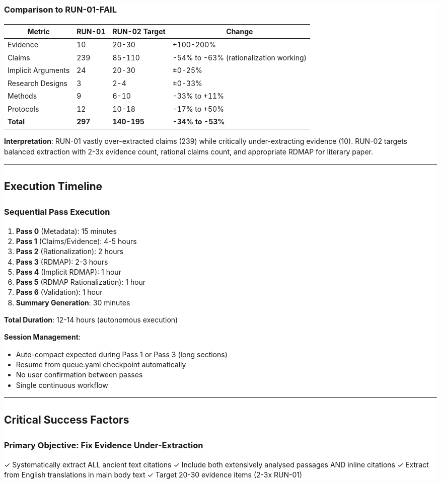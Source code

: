 ### Comparison to RUN-01-FAIL
| Metric | RUN-01 | RUN-02 Target | Change |
|--------|--------|---------------|--------|
| Evidence | 10 | 20-30 | +100-200% |
| Claims | 239 | 85-110 | -54% to -63% (rationalization working) |
| Implicit Arguments | 24 | 20-30 | ±0-25% |
| Research Designs | 3 | 2-4 | ±0-33% |
| Methods | 9 | 6-10 | -33% to +11% |
| Protocols | 12 | 10-18 | -17% to +50% |
| **Total** | **297** | **140-195** | **-34% to -53%** |

**Interpretation**: RUN-01 vastly over-extracted claims (239) while critically under-extracting evidence (10). RUN-02 targets balanced extraction with 2-3x evidence count, rational claims count, and appropriate RDMAP for literary paper.

---

## Execution Timeline

### Sequential Pass Execution
1. **Pass 0** (Metadata): 15 minutes
2. **Pass 1** (Claims/Evidence): 4-5 hours
3. **Pass 2** (Rationalization): 2 hours
4. **Pass 3** (RDMAP): 2-3 hours
5. **Pass 4** (Implicit RDMAP): 1 hour
6. **Pass 5** (RDMAP Rationalization): 1 hour
7. **Pass 6** (Validation): 1 hour
8. **Summary Generation**: 30 minutes

**Total Duration**: 12-14 hours (autonomous execution)

**Session Management**:
- Auto-compact expected during Pass 1 or Pass 3 (long sections)
- Resume from queue.yaml checkpoint automatically
- No user confirmation between passes
- Single continuous workflow

---

## Critical Success Factors

### Primary Objective: Fix Evidence Under-Extraction
✓ Systematically extract ALL ancient text citations
✓ Include both extensively analysed passages AND inline citations
✓ Extract from English translations in main body text
✓ Target 20-30 evidence items (2-3x RUN-01)
